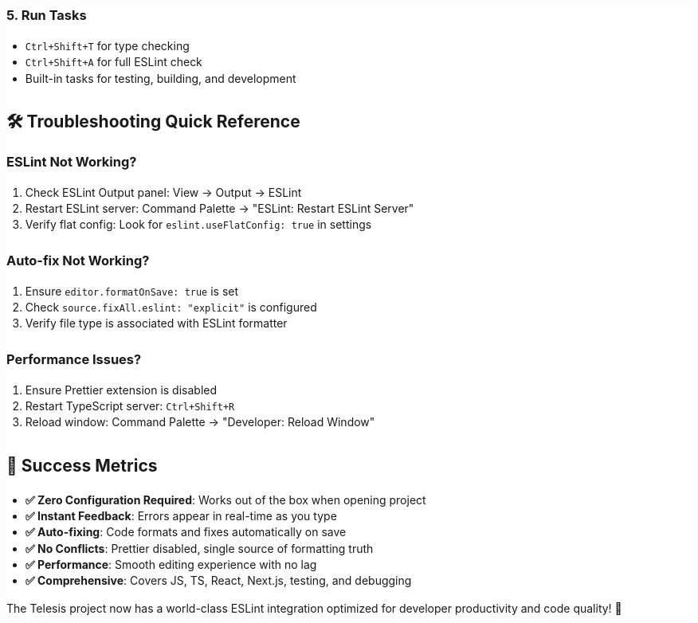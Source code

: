 ### 5. **Run Tasks**
- `Ctrl+Shift+T` for type checking
- `Ctrl+Shift+A` for full ESLint check
- Built-in tasks for testing, building, and development

## 🛠️ Troubleshooting Quick Reference

### ESLint Not Working?
1. Check ESLint Output panel: View → Output → ESLint
2. Restart ESLint server: Command Palette → "ESLint: Restart ESLint Server"
3. Verify flat config: Look for `eslint.useFlatConfig: true` in settings

### Auto-fix Not Working?
1. Ensure `editor.formatOnSave: true` is set
2. Check `source.fixAll.eslint: "explicit"` is configured
3. Verify file type is associated with ESLint formatter

### Performance Issues?
1. Ensure Prettier extension is disabled
2. Restart TypeScript server: `Ctrl+Shift+R`
3. Reload window: Command Palette → "Developer: Reload Window"

## 🎉 Success Metrics

- **✅ Zero Configuration Required**: Works out of the box when opening project
- **✅ Instant Feedback**: Errors appear in real-time as you type
- **✅ Auto-fixing**: Code formats and fixes automatically on save
- **✅ No Conflicts**: Prettier disabled, single source of formatting truth
- **✅ Performance**: Smooth editing experience with no lag
- **✅ Comprehensive**: Covers JS, TS, React, Next.js, testing, and debugging

The Telesis project now has a world-class ESLint integration optimized for developer productivity and code quality! 🚀